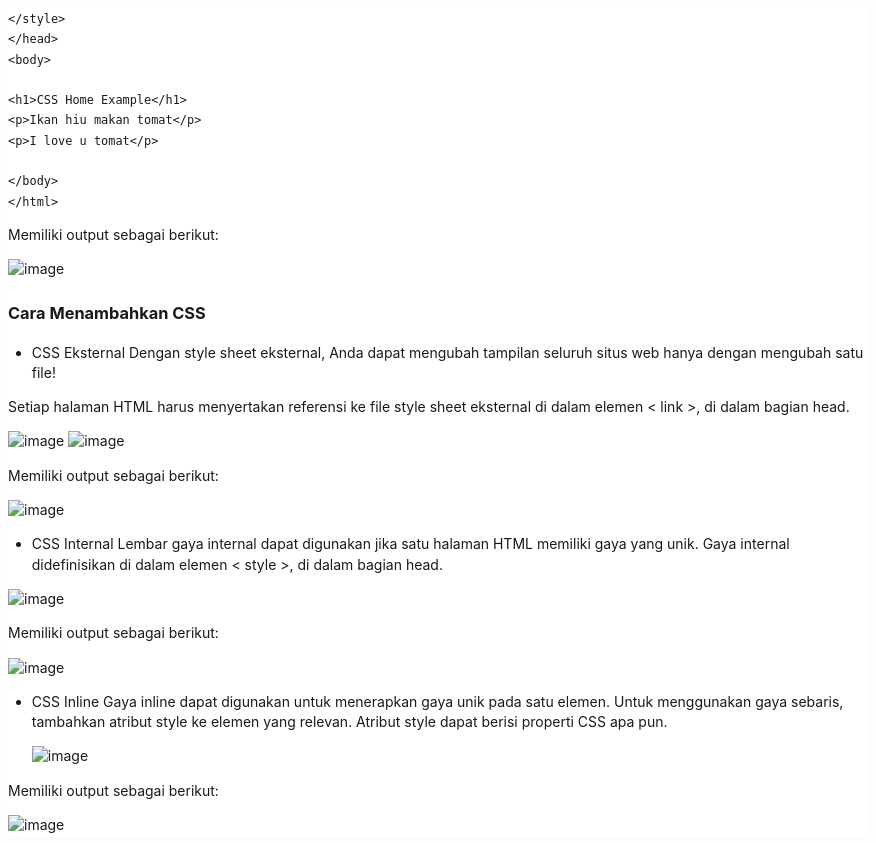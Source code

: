 ```
</style>
</head>
<body>

<h1>CSS Home Example</h1>
<p>Ikan hiu makan tomat</p>
<p>I love u tomat</p>

</body>
</html>
```
Memiliki output sebagai berikut:

<img width="918" alt="image" src="https://github.com/adzaniard/PraktikumWEB1/assets/152271194/9480b283-04e0-4d9a-84f0-2a990ebcb3d2">

### Cara Menambahkan CSS
* CSS Eksternal
  Dengan style sheet eksternal, Anda dapat mengubah tampilan seluruh situs web hanya dengan mengubah satu file!

Setiap halaman HTML harus menyertakan referensi ke file style sheet eksternal di dalam elemen < link >, di dalam bagian head.

  <img width="349" alt="image" src="https://github.com/adzaniard/PraktikumWEB1/assets/152271194/0963b589-2c9a-4fd9-800d-e8841be7010a">

<img width="305" alt="image" src="https://github.com/adzaniard/PraktikumWEB1/assets/152271194/5beb503a-e654-4414-9198-69f32b74a3b3">

  Memiliki output sebagai berikut:

  <img width="239" alt="image" src="https://github.com/adzaniard/PraktikumWEB1/assets/152271194/0ea68f7c-3544-4cc3-af7c-e141bea82005">

* CSS Internal
  Lembar gaya internal dapat digunakan jika satu halaman HTML memiliki gaya yang unik. Gaya internal didefinisikan di dalam elemen < style >, di dalam bagian head.

<img width="271" alt="image" src="https://github.com/adzaniard/PraktikumWEB1/assets/152271194/a555d22f-ba15-4601-b2fb-3f4f3a397566">


  Memiliki output sebagai berikut:

  <img width="295" alt="image" src="https://github.com/adzaniard/PraktikumWEB1/assets/152271194/4b14778b-3c8b-4a48-b0c4-4b0982bc1bcc">

* CSS Inline
  Gaya inline dapat digunakan untuk menerapkan gaya unik pada satu elemen. Untuk menggunakan gaya sebaris, tambahkan atribut style ke elemen yang relevan. Atribut style dapat berisi properti CSS apa pun.

  <img width="469" alt="image" src="https://github.com/adzaniard/PraktikumWEB1/assets/152271194/b7c4b886-6e76-455f-ae8c-6b6bdd9c3f73">


Memiliki output sebagai berikut:

<img width="922" alt="image" src="https://github.com/adzaniard/PraktikumWEB1/assets/152271194/d89dafa5-1ffa-41b0-b13f-0ba23da219f7">
